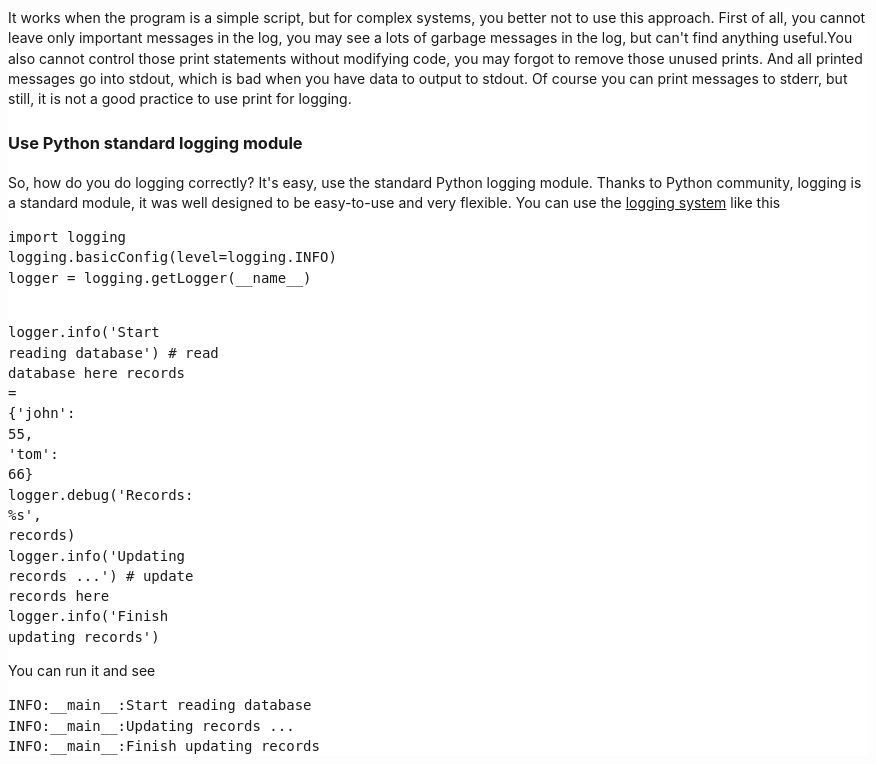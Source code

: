   <p>
    It works when the program is a simple script, but for complex systems, you better not to use this approach. First of all, you cannot leave only important messages in the log, you may see a lots of garbage messages in the log, but can't find anything useful.You also cannot control those print statements without modifying code, you may forgot to remove those unused prints. And all printed messages go into stdout, which is bad when you have data to output to stdout. Of course you can print messages to stderr, but still, it is not a good practice to use print for logging.
  </p>
  
  <h3>
    Use Python standard logging module
  </h3>
  
  <p>
    So, how do you do logging correctly? It's easy, use the standard Python logging module. Thanks to Python community, logging is a standard module, it was well designed to be easy-to-use and very flexible. You can use the <a href="http://docs.python.org/2/library/logging">logging system</a> like this
  </p>
  
  <div class="highlight">
    <pre><span class="kn">import</span> <span class="nn">logging</span>
<span class="n">logging</span><span class="o">.</span><span class="n">basicConfig</span><span class="p">(</span><span class="n">level</span><span class="o">=</span><span class="n">logging</span><span class="o">.</span><span class="n">INFO</span><span class="p">)</span>
<span class="n">logger</span> <span class="o">=</span> <span class="n">logging</span><span class="o">.</span><span class="n">getLogger</span><span class="p">(</span><span class="n">__name__</span><span class="p">)</span>

<span class="n">logger</span><span class="o">.</span><span class="n">info</span><span class="p">(</span><span class="s">'Start reading database'</span><span class="p">)</span>
<span class="c"># read database here</span>
<span class="n">records</span> <span class="o">=</span> <span class="p">{</span><span class="s">'john'</span><span class="p">:</span> <span class="mi">55</span><span class="p">,</span> <span class="s">'tom'</span><span class="p">:</span> <span class="mi">66</span><span class="p">}</span>
<span class="n">logger</span><span class="o">.</span><span class="n">debug</span><span class="p">(</span><span class="s">'Records: </span><span class="si">%s</span><span class="s">'</span><span class="p">,</span> <span class="n">records</span><span class="p">)</span>
<span class="n">logger</span><span class="o">.</span><span class="n">info</span><span class="p">(</span><span class="s">'Updating records ...'</span><span class="p">)</span>
<span class="c"># update records here</span>
<span class="n">logger</span><span class="o">.</span><span class="n">info</span><span class="p">(</span><span class="s">'Finish updating records'</span><span class="p">)</span>
</pre>
  </div>
  
  <p>
    You can run it and see
  </p>
  
  <div class="highlight">
    <pre><span class="n">INFO</span><span class="o">:</span><span class="n">__main__</span><span class="o">:</span><span class="n">Start</span> <span class="n">reading</span> <span class="n">database</span>
<span class="n">INFO</span><span class="o">:</span><span class="n">__main__</span><span class="o">:</span><span class="n">Updating</span> <span class="n">records</span> <span class="o">...</span>
<span class="n">INFO</span><span class="o">:</span><span class="n">__main__</span><span class="o">:</span><span class="n">Finish</span> <span class="n">updating</span> <span class="n">records</span>
</pre>
  </div>
  